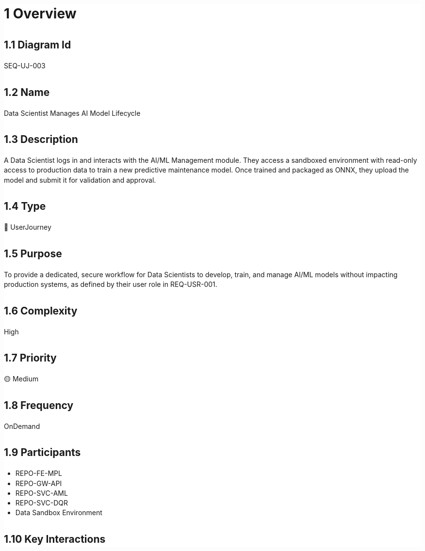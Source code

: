# 1 Overview

## 1.1 Diagram Id

SEQ-UJ-003

## 1.2 Name

Data Scientist Manages AI Model Lifecycle

## 1.3 Description

A Data Scientist logs in and interacts with the AI/ML Management module. They access a sandboxed environment with read-only access to production data to train a new predictive maintenance model. Once trained and packaged as ONNX, they upload the model and submit it for validation and approval.

## 1.4 Type

🔹 UserJourney

## 1.5 Purpose

To provide a dedicated, secure workflow for Data Scientists to develop, train, and manage AI/ML models without impacting production systems, as defined by their user role in REQ-USR-001.

## 1.6 Complexity

High

## 1.7 Priority

🟡 Medium

## 1.8 Frequency

OnDemand

## 1.9 Participants

- REPO-FE-MPL
- REPO-GW-API
- REPO-SVC-AML
- REPO-SVC-DQR
- Data Sandbox Environment

## 1.10 Key Interactions
